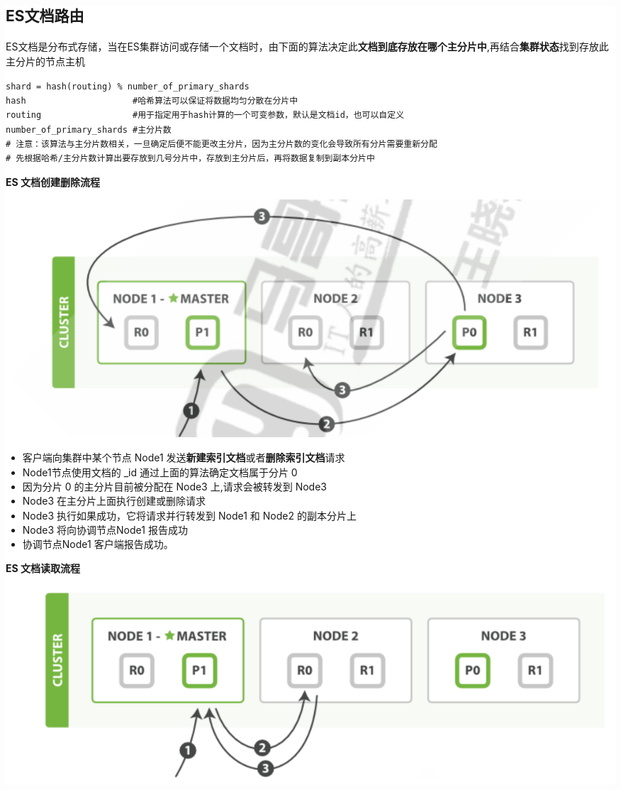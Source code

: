 ## ES文档路由

ES文档是分布式存储，当在ES集群访问或存储一个文档时，由下面的算法决定此**文档到底存放在哪个主分片中**,再结合**集群状态**找到存放此主分片的节点主机

```shell
shard = hash(routing) % number_of_primary_shards
hash                     #哈希算法可以保证将数据均匀分散在分片中
routing                  #用于指定用于hash计算的一个可变参数，默认是文档id，也可以自定义
number_of_primary_shards #主分片数
# 注意：该算法与主分片数相关，一旦确定后便不能更改主分片，因为主分片数的变化会导致所有分片需要重新分配
# 先根据哈希/主分片数计算出要存放到几号分片中，存放到主分片后，再将数据复制到副本分片中
```

**ES 文档创建删除流程**

![image-20250121181541492](pic/image-20250121181541492.png)

-   客户端向集群中某个节点 Node1 发送**新建索引文档**或者**删除索引文档**请求
-   Node1节点使用文档的 _id 通过上面的算法确定文档属于分片 0
-   因为分片 0 的主分片目前被分配在 Node3 上,请求会被转发到 Node3
-   Node3 在主分片上面执行创建或删除请求
-   Node3 执行如果成功，它将请求并行转发到 Node1 和 Node2 的副本分片上
-   Node3 将向协调节点Node1 报告成功
-   协调节点Node1 客户端报告成功。

**ES 文档读取流程**

![image-20250121181827402](pic/image-20250121181827402.png)
